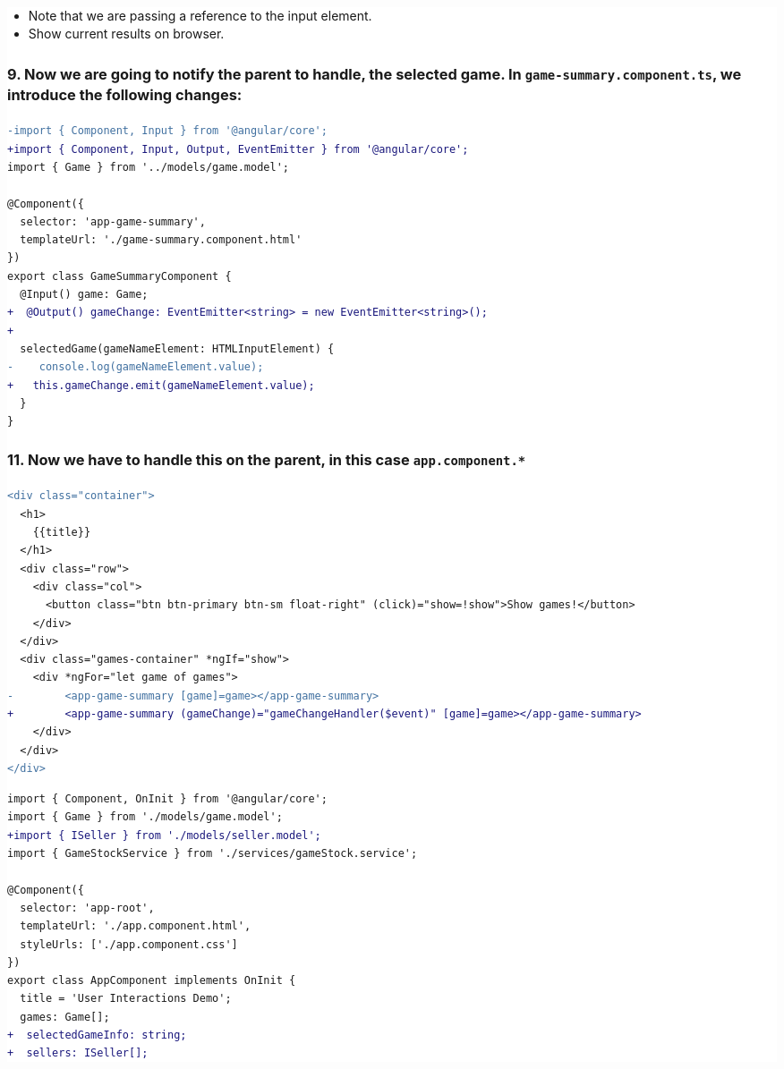 * Note that we are passing a reference to the input element. 
* Show current results on browser.

### 9. Now we are going to notify the parent to handle, the selected game. In `game-summary.component.ts`, we introduce the following changes:

```diff
-import { Component, Input } from '@angular/core';
+import { Component, Input, Output, EventEmitter } from '@angular/core';
import { Game } from '../models/game.model';

@Component({
  selector: 'app-game-summary',
  templateUrl: './game-summary.component.html'
})
export class GameSummaryComponent {
  @Input() game: Game;
+  @Output() gameChange: EventEmitter<string> = new EventEmitter<string>();
+  
  selectedGame(gameNameElement: HTMLInputElement) {
-    console.log(gameNameElement.value);
+   this.gameChange.emit(gameNameElement.value);
  }
}
```
### 11. Now we have to handle this on the parent, in this case `app.component.*`

```diff
<div class="container">
  <h1>
    {{title}}
  </h1>
  <div class="row">
    <div class="col">
      <button class="btn btn-primary btn-sm float-right" (click)="show=!show">Show games!</button>
    </div>
  </div>
  <div class="games-container" *ngIf="show">
    <div *ngFor="let game of games">
-        <app-game-summary [game]=game></app-game-summary>
+        <app-game-summary (gameChange)="gameChangeHandler($event)" [game]=game></app-game-summary>
    </div>
  </div>
</div>

```

```diff
import { Component, OnInit } from '@angular/core';
import { Game } from './models/game.model';
+import { ISeller } from './models/seller.model';
import { GameStockService } from './services/gameStock.service';

@Component({
  selector: 'app-root',
  templateUrl: './app.component.html',
  styleUrls: ['./app.component.css']
})
export class AppComponent implements OnInit {
  title = 'User Interactions Demo';
  games: Game[];
+  selectedGameInfo: string;
+  sellers: ISeller[];
```